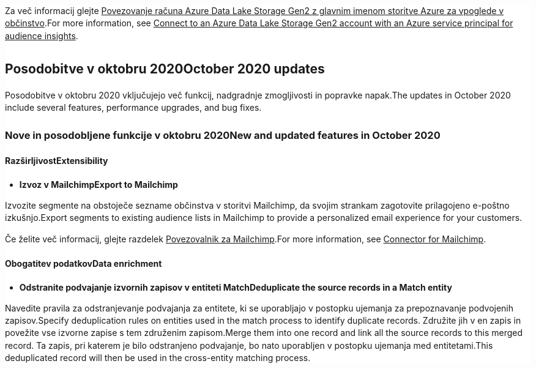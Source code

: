   <span data-ttu-id="58e8e-273">Za več informacij glejte [Povezovanje računa Azure Data Lake Storage Gen2 z glavnim imenom storitve Azure za vpoglede v občinstvo](connect-service-principal.md).</span><span class="sxs-lookup"><span data-stu-id="58e8e-273">For more information, see [Connect to an Azure Data Lake Storage Gen2 account with an Azure service principal for audience insights](connect-service-principal.md).</span></span>

## <a name="october-2020-updates"></a><span data-ttu-id="58e8e-274">Posodobitve v oktobru 2020</span><span class="sxs-lookup"><span data-stu-id="58e8e-274">October 2020 updates</span></span>

<span data-ttu-id="58e8e-275">Posodobitve v oktobru 2020 vključujejo več funkcij, nadgradnje zmogljivosti in popravke napak.</span><span class="sxs-lookup"><span data-stu-id="58e8e-275">The updates in October 2020 include several features, performance upgrades, and bug fixes.</span></span>

### <a name="new-and-updated-features-in-october-2020"></a><span data-ttu-id="58e8e-276">Nove in posodobljene funkcije v oktobru 2020</span><span class="sxs-lookup"><span data-stu-id="58e8e-276">New and updated features in October 2020</span></span>

#### <a name="extensibility"></a><span data-ttu-id="58e8e-277">Razširljivost</span><span class="sxs-lookup"><span data-stu-id="58e8e-277">Extensibility</span></span>

- <span data-ttu-id="58e8e-278">**Izvoz v Mailchimp**</span><span class="sxs-lookup"><span data-stu-id="58e8e-278">**Export to Mailchimp**</span></span>

<span data-ttu-id="58e8e-279">Izvozite segmente na obstoječe sezname občinstva v storitvi Mailchimp, da svojim strankam zagotovite prilagojeno e-poštno izkušnjo.</span><span class="sxs-lookup"><span data-stu-id="58e8e-279">Export segments to existing audience lists in Mailchimp to provide a personalized email experience for your customers.</span></span>

<span data-ttu-id="58e8e-280">Če želite več informacij, glejte razdelek [Povezovalnik za Mailchimp](export-mailchimp.md).</span><span class="sxs-lookup"><span data-stu-id="58e8e-280">For more information, see [Connector for Mailchimp](export-mailchimp.md).</span></span>

#### <a name="data-enrichment"></a><span data-ttu-id="58e8e-281">Obogatitev podatkov</span><span class="sxs-lookup"><span data-stu-id="58e8e-281">Data enrichment</span></span>

- <span data-ttu-id="58e8e-282">**Odstranite podvajanje izvornih zapisov v entiteti Match**</span><span class="sxs-lookup"><span data-stu-id="58e8e-282">**Deduplicate the source records in a Match entity**</span></span>

<span data-ttu-id="58e8e-283">Navedite pravila za odstranjevanje podvajanja za entitete, ki se uporabljajo v postopku ujemanja za prepoznavanje podvojenih zapisov.</span><span class="sxs-lookup"><span data-stu-id="58e8e-283">Specify deduplication rules on entities used in the match process to identify duplicate records.</span></span> <span data-ttu-id="58e8e-284">Združite jih v en zapis in povežite vse izvorne zapise s tem združenim zapisom.</span><span class="sxs-lookup"><span data-stu-id="58e8e-284">Merge them into one record and link all the source records to this merged record.</span></span> <span data-ttu-id="58e8e-285">Ta zapis, pri katerem je bilo odstranjeno podvajanje, bo nato uporabljen v postopku ujemanja med entitetami.</span><span class="sxs-lookup"><span data-stu-id="58e8e-285">This deduplicated record will then be used in the cross-entity matching process.</span></span>
